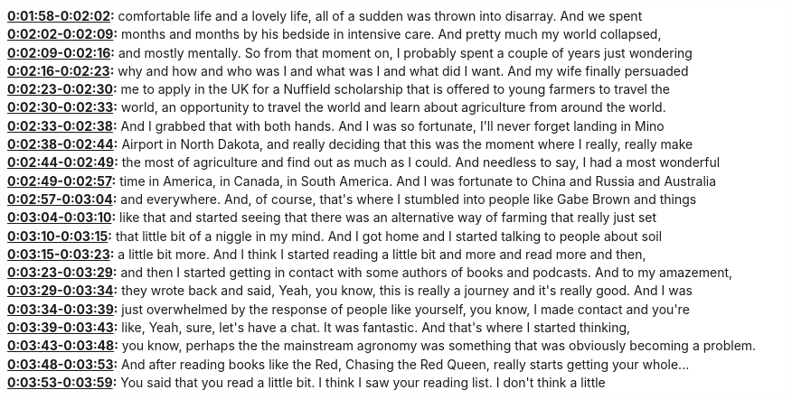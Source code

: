 **[0:01:58-0:02:02](https://traffic.libsyn.com/secure/regenerativeagriculture/RAP_S4Ep2_Ben_Taylor_Davies_Final_Audio.mp3#t=0:01:58):**  comfortable life and a lovely life, all of a sudden was thrown into disarray. And we spent  
**[0:02:02-0:02:09](https://traffic.libsyn.com/secure/regenerativeagriculture/RAP_S4Ep2_Ben_Taylor_Davies_Final_Audio.mp3#t=0:02:02):**  months and months by his bedside in intensive care. And pretty much my world collapsed,  
**[0:02:09-0:02:16](https://traffic.libsyn.com/secure/regenerativeagriculture/RAP_S4Ep2_Ben_Taylor_Davies_Final_Audio.mp3#t=0:02:09):**  and mostly mentally. So from that moment on, I probably spent a couple of years just wondering  
**[0:02:16-0:02:23](https://traffic.libsyn.com/secure/regenerativeagriculture/RAP_S4Ep2_Ben_Taylor_Davies_Final_Audio.mp3#t=0:02:16):**  why and how and who was I and what was I and what did I want. And my wife finally persuaded  
**[0:02:23-0:02:30](https://traffic.libsyn.com/secure/regenerativeagriculture/RAP_S4Ep2_Ben_Taylor_Davies_Final_Audio.mp3#t=0:02:23):**  me to apply in the UK for a Nuffield scholarship that is offered to young farmers to travel the  
**[0:02:30-0:02:33](https://traffic.libsyn.com/secure/regenerativeagriculture/RAP_S4Ep2_Ben_Taylor_Davies_Final_Audio.mp3#t=0:02:30):**  world, an opportunity to travel the world and learn about agriculture from around the world.  
**[0:02:33-0:02:38](https://traffic.libsyn.com/secure/regenerativeagriculture/RAP_S4Ep2_Ben_Taylor_Davies_Final_Audio.mp3#t=0:02:33):**  And I grabbed that with both hands. And I was so fortunate, I'll never forget landing in Mino  
**[0:02:38-0:02:44](https://traffic.libsyn.com/secure/regenerativeagriculture/RAP_S4Ep2_Ben_Taylor_Davies_Final_Audio.mp3#t=0:02:38):**  Airport in North Dakota, and really deciding that this was the moment where I really, really make  
**[0:02:44-0:02:49](https://traffic.libsyn.com/secure/regenerativeagriculture/RAP_S4Ep2_Ben_Taylor_Davies_Final_Audio.mp3#t=0:02:44):**  the most of agriculture and find out as much as I could. And needless to say, I had a most wonderful  
**[0:02:49-0:02:57](https://traffic.libsyn.com/secure/regenerativeagriculture/RAP_S4Ep2_Ben_Taylor_Davies_Final_Audio.mp3#t=0:02:49):**  time in America, in Canada, in South America. And I was fortunate to China and Russia and Australia  
**[0:02:57-0:03:04](https://traffic.libsyn.com/secure/regenerativeagriculture/RAP_S4Ep2_Ben_Taylor_Davies_Final_Audio.mp3#t=0:02:57):**  and everywhere. And, of course, that's where I stumbled into people like Gabe Brown and things  
**[0:03:04-0:03:10](https://traffic.libsyn.com/secure/regenerativeagriculture/RAP_S4Ep2_Ben_Taylor_Davies_Final_Audio.mp3#t=0:03:04):**  like that and started seeing that there was an alternative way of farming that really just set  
**[0:03:10-0:03:15](https://traffic.libsyn.com/secure/regenerativeagriculture/RAP_S4Ep2_Ben_Taylor_Davies_Final_Audio.mp3#t=0:03:10):**  that little bit of a niggle in my mind. And I got home and I started talking to people about soil  
**[0:03:15-0:03:23](https://traffic.libsyn.com/secure/regenerativeagriculture/RAP_S4Ep2_Ben_Taylor_Davies_Final_Audio.mp3#t=0:03:15):**  a little bit more. And I think I started reading a little bit and more and read more and then,  
**[0:03:23-0:03:29](https://traffic.libsyn.com/secure/regenerativeagriculture/RAP_S4Ep2_Ben_Taylor_Davies_Final_Audio.mp3#t=0:03:23):**  and then I started getting in contact with some authors of books and podcasts. And to my amazement,  
**[0:03:29-0:03:34](https://traffic.libsyn.com/secure/regenerativeagriculture/RAP_S4Ep2_Ben_Taylor_Davies_Final_Audio.mp3#t=0:03:29):**  they wrote back and said, Yeah, you know, this is really a journey and it's really good. And I was  
**[0:03:34-0:03:39](https://traffic.libsyn.com/secure/regenerativeagriculture/RAP_S4Ep2_Ben_Taylor_Davies_Final_Audio.mp3#t=0:03:34):**  just overwhelmed by the response of people like yourself, you know, I made contact and you're  
**[0:03:39-0:03:43](https://traffic.libsyn.com/secure/regenerativeagriculture/RAP_S4Ep2_Ben_Taylor_Davies_Final_Audio.mp3#t=0:03:39):**  like, Yeah, sure, let's have a chat. It was fantastic. And that's where I started thinking,  
**[0:03:43-0:03:48](https://traffic.libsyn.com/secure/regenerativeagriculture/RAP_S4Ep2_Ben_Taylor_Davies_Final_Audio.mp3#t=0:03:43):**  you know, perhaps the the mainstream agronomy was something that was obviously becoming a problem.  
**[0:03:48-0:03:53](https://traffic.libsyn.com/secure/regenerativeagriculture/RAP_S4Ep2_Ben_Taylor_Davies_Final_Audio.mp3#t=0:03:48):**  And after reading books like the Red, Chasing the Red Queen, really starts getting your whole...  
**[0:03:53-0:03:59](https://traffic.libsyn.com/secure/regenerativeagriculture/RAP_S4Ep2_Ben_Taylor_Davies_Final_Audio.mp3#t=0:03:53):**  You said that you read a little bit. I think I saw your reading list. I don't think a little  